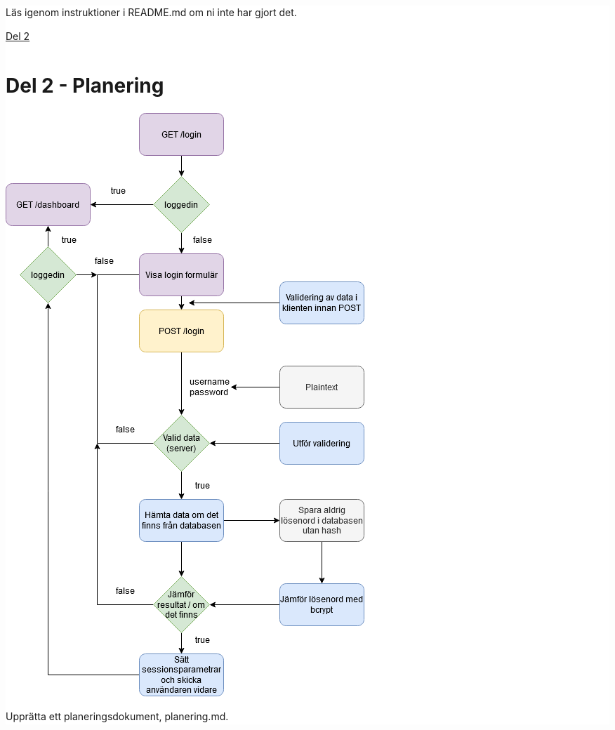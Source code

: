 Läs igenom instruktioner i README.md om ni inte har gjort det.

[Del 2](del2.md)

# Del 2 - Planering

![flöde](inlog.sv.png)

Upprätta ett planeringsdokument, planering.md.
